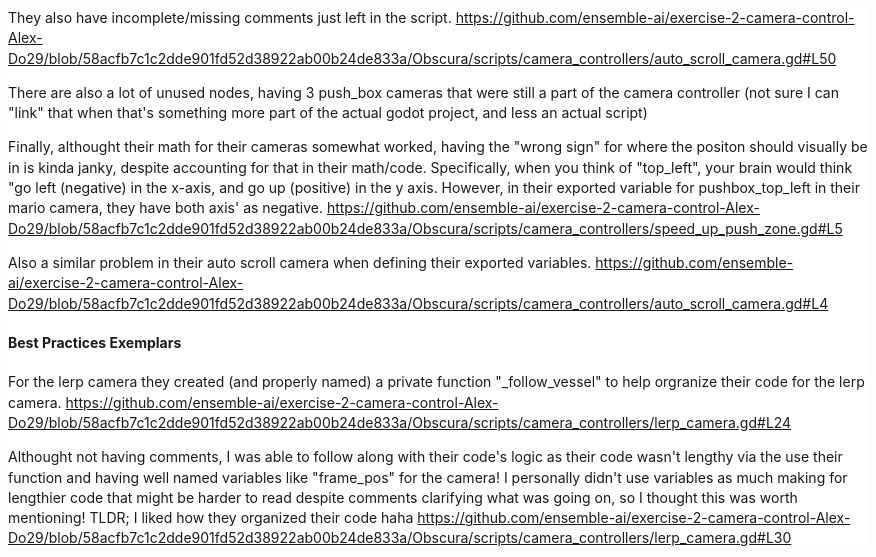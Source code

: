 They also have incomplete/missing comments just left in the script.
https://github.com/ensemble-ai/exercise-2-camera-control-Alex-Do29/blob/58acfb7c1c2dde901fd52d38922ab00b24de833a/Obscura/scripts/camera_controllers/auto_scroll_camera.gd#L50

There are also a lot of unused nodes, having 3 push_box cameras that were still a part of the camera controller (not sure I can "link" that when that's something more part of
the actual godot project, and less an actual script)

Finally, althought their math for their cameras somewhat worked, having the "wrong sign" for where the positon should visually be in is kinda janky, despite accounting for that
in their math/code. Specifically, when you think of "top_left", your brain would think "go left (negative) in the x-axis, and go up (positive) in the y axis. However, in their
exported variable for pushbox_top_left in their mario camera, they have both axis' as negative.
https://github.com/ensemble-ai/exercise-2-camera-control-Alex-Do29/blob/58acfb7c1c2dde901fd52d38922ab00b24de833a/Obscura/scripts/camera_controllers/speed_up_push_zone.gd#L5

Also a similar problem in their auto scroll camera when defining their exported variables.
https://github.com/ensemble-ai/exercise-2-camera-control-Alex-Do29/blob/58acfb7c1c2dde901fd52d38922ab00b24de833a/Obscura/scripts/camera_controllers/auto_scroll_camera.gd#L4

#### Best Practices Exemplars ####
For the lerp camera they created (and properly named) a private function "_follow_vessel" to help orgranize their code for the lerp camera.
https://github.com/ensemble-ai/exercise-2-camera-control-Alex-Do29/blob/58acfb7c1c2dde901fd52d38922ab00b24de833a/Obscura/scripts/camera_controllers/lerp_camera.gd#L24

Althought not having comments, I was able to follow along with their code's logic as their code wasn't lengthy via the use their function and having well named variables 
like "frame_pos" for the camera! I personally didn't use variables as much making for lengthier code that might be harder to read despite comments clarifying what was going
on, so I thought this was worth mentioning! TLDR; I liked how they organized their code haha
https://github.com/ensemble-ai/exercise-2-camera-control-Alex-Do29/blob/58acfb7c1c2dde901fd52d38922ab00b24de833a/Obscura/scripts/camera_controllers/lerp_camera.gd#L30
